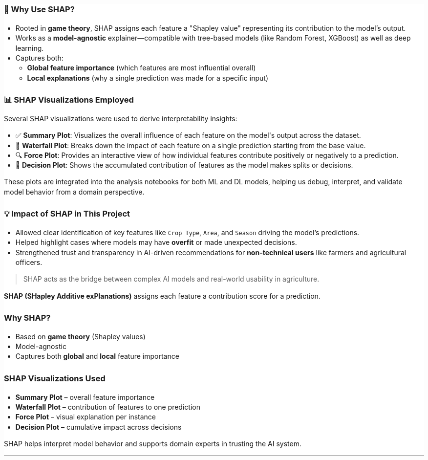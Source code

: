 ### 🎯 Why Use SHAP?

- Rooted in **game theory**, SHAP assigns each feature a "Shapley value" representing its contribution to the model’s output.
- Works as a **model-agnostic** explainer—compatible with tree-based models (like Random Forest, XGBoost) as well as deep learning.
- Captures both:
  - **Global feature importance** (which features are most influential overall)
  - **Local explanations** (why a single prediction was made for a specific input)

### 📊 SHAP Visualizations Employed

Several SHAP visualizations were used to derive interpretability insights:

- ✅ **Summary Plot**: Visualizes the overall influence of each feature on the model's output across the dataset.
- 🔄 **Waterfall Plot**: Breaks down the impact of each feature on a single prediction starting from the base value.
- 🔍 **Force Plot**: Provides an interactive view of how individual features contribute positively or negatively to a prediction.
- 🧭 **Decision Plot**: Shows the accumulated contribution of features as the model makes splits or decisions.

These plots are integrated into the analysis notebooks for both ML and DL models, helping us debug, interpret, and validate model behavior from a domain perspective.

### 💡 Impact of SHAP in This Project

- Allowed clear identification of key features like `Crop Type`, `Area`, and `Season` driving the model’s predictions.
- Helped highlight cases where models may have **overfit** or made unexpected decisions.
- Strengthened trust and transparency in AI-driven recommendations for **non-technical users** like farmers and agricultural officers.

> SHAP acts as the bridge between complex AI models and real-world usability in agriculture.

**SHAP (SHapley Additive exPlanations)** assigns each feature a contribution score for a prediction.

### Why SHAP?

- Based on **game theory** (Shapley values)
- Model-agnostic
- Captures both **global** and **local** feature importance

### SHAP Visualizations Used

- **Summary Plot** – overall feature importance
- **Waterfall Plot** – contribution of features to one prediction
- **Force Plot** – visual explanation per instance
- **Decision Plot** – cumulative impact across decisions

SHAP helps interpret model behavior and supports domain experts in trusting the AI system.

---